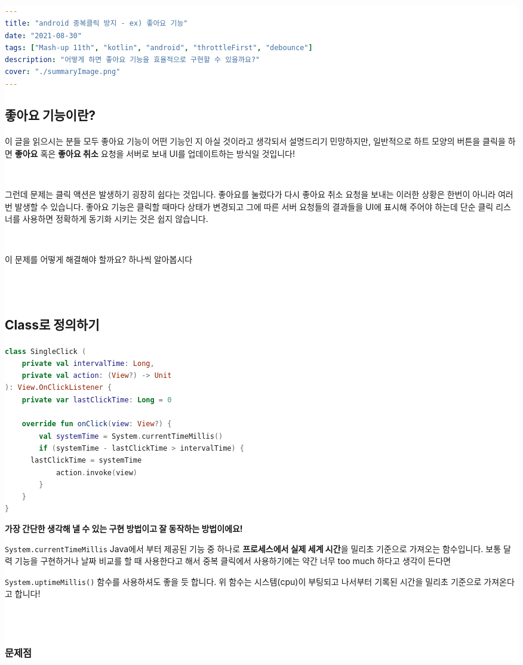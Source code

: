```yaml
---
title: "android 중복클릭 방지 - ex) 좋아요 기능"
date: "2021-08-30"
tags: ["Mash-up 11th", "kotlin", "android", "throttleFirst", "debounce"]
description: "어떻게 하면 좋아요 기능을 효율적으로 구현할 수 있을까요?"
cover: "./summaryImage.png"
---
```


## 좋아요 기능이란?

이 글을 읽으시는 분들 모두 좋아요 기능이 어떤 기능인 지 아실 것이라고 생각되서 설명드리기 민망하지만, 일반적으로 하트 모양의 버튼을 클릭을 하면 **좋아요** 혹은 **좋아요 취소** 요청을 서버로 보내 UI를 업데이트하는 방식일 것입니다!

<br>

그런데 문제는 클릭 액션은 발생하기 굉장히 쉽다는 것입니다. 좋아요를 눌렀다가 다시 좋아요 취소 요청을 보내는 이러한 상황은 한번이 아니라 여러번 발생할 수 있습니다. 좋아요 기능은 클릭할 때마다 상태가 변경되고 그에 따른 서버 요청들의 결과들을 UI에 표시해 주어야 하는데 단순 클릭 리스너를 사용하면 정확하게 동기화 시키는 것은 쉽지 않습니다.

<br>

이 문제를 어떻게 해결해야 할까요? 하나씩 알아봅시다

<br></br>

## Class로 정의하기

```kotlin
class SingleClick (
	private val intervalTime: Long,
	private val action: (View?) -> Unit
): View.OnClickListener {
	private var lastClickTime: Long = 0

	override fun onClick(view: View?) {
		val systemTime = System.currentTimeMillis()
		if (systemTime - lastClickTime > intervalTime) {
      lastClickTime = systemTime
			action.invoke(view)
		}
	}
}
```

**가장 간단한 생각해 낼 수 있는 구현 방법이고 잘 동작하는 방법이에요!**

`System.currentTimeMillis` Java에서 부터 제공된 기능 중 하나로 **프로세스에서 실제 세계 시간**을 밀리초 기준으로 가져오는 함수입니다. 보통 달력 기능을 구현하거나 날짜 비교를 할 때 사용한다고 해서 중복 클릭에서 사용하기에는 약간 너무 too much 하다고 생각이 든다면 <br>

`System.uptimeMillis()` 함수를 사용하셔도 좋을 듯 합니다. 위 함수는 시스템(cpu)이 부팅되고 나서부터 기록된 시간을 밀리초 기준으로 가져온다고 합니다!

<br></br>

### 문제점
